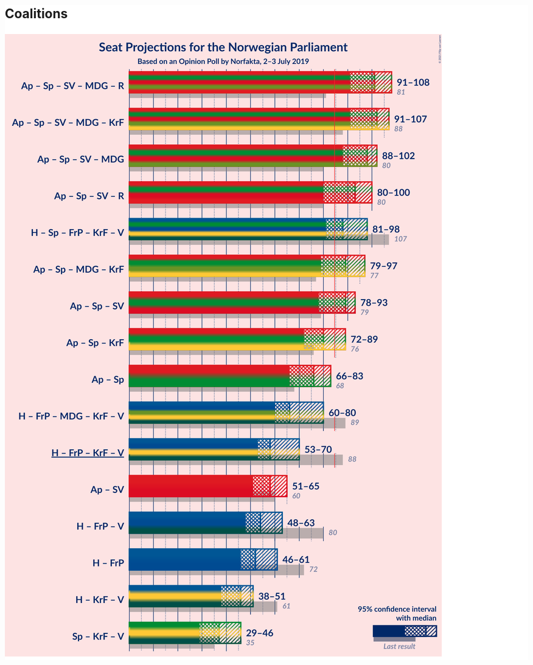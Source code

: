 
## Coalitions

![Graph with coalitions seats not yet produced](2019-07-03-Norfakta-coalitions-seats.png "Coalitions Seats")
